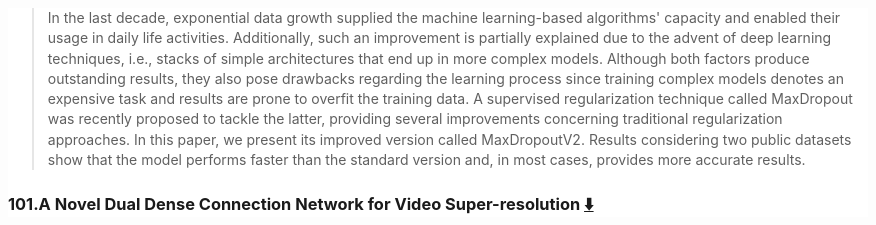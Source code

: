 >  In the last decade, exponential data growth supplied the machine learning-based algorithms' capacity and enabled their usage in daily life activities. Additionally, such an improvement is partially explained due to the advent of deep learning techniques, i.e., stacks of simple architectures that end up in more complex models. Although both factors produce outstanding results, they also pose drawbacks regarding the learning process since training complex models denotes an expensive task and results are prone to overfit the training data. A supervised regularization technique called MaxDropout was recently proposed to tackle the latter, providing several improvements concerning traditional regularization approaches. In this paper, we present its improved version called MaxDropoutV2. Results considering two public datasets show that the model performs faster than the standard version and, in most cases, provides more accurate results.      
### 101.A Novel Dual Dense Connection Network for Video Super-resolution  [ :arrow_down: ](https://arxiv.org/pdf/2203.02723.pdf)
